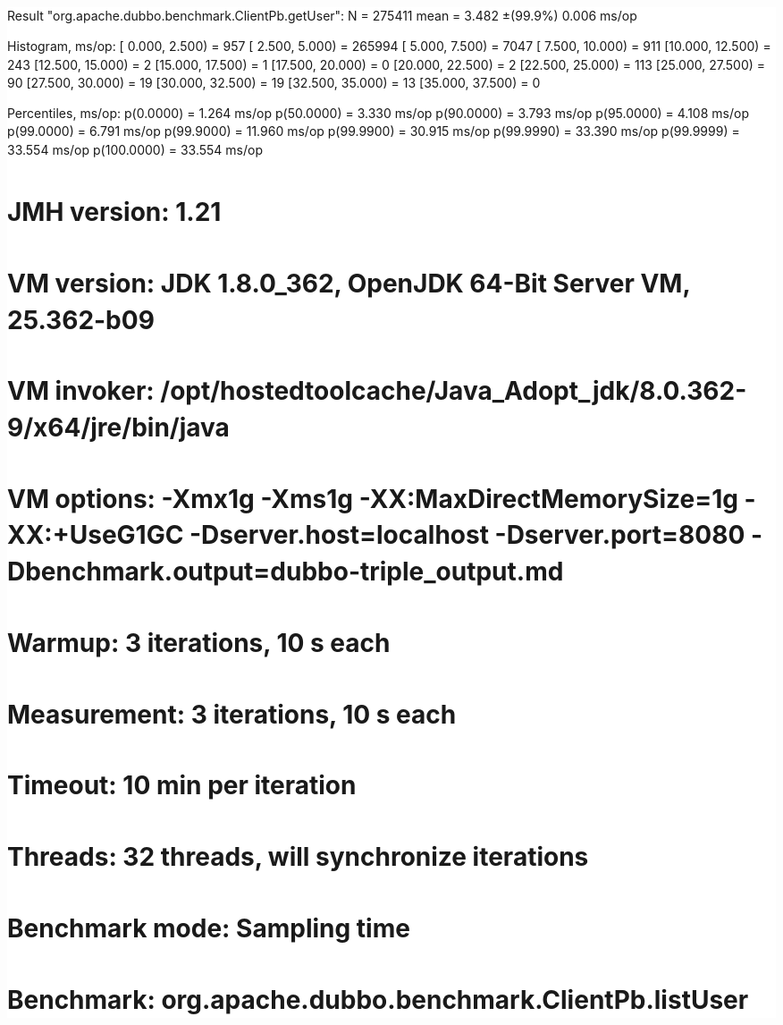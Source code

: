 

Result "org.apache.dubbo.benchmark.ClientPb.getUser":
  N = 275411
  mean =      3.482 ±(99.9%) 0.006 ms/op

  Histogram, ms/op:
    [ 0.000,  2.500) = 957 
    [ 2.500,  5.000) = 265994 
    [ 5.000,  7.500) = 7047 
    [ 7.500, 10.000) = 911 
    [10.000, 12.500) = 243 
    [12.500, 15.000) = 2 
    [15.000, 17.500) = 1 
    [17.500, 20.000) = 0 
    [20.000, 22.500) = 2 
    [22.500, 25.000) = 113 
    [25.000, 27.500) = 90 
    [27.500, 30.000) = 19 
    [30.000, 32.500) = 19 
    [32.500, 35.000) = 13 
    [35.000, 37.500) = 0 

  Percentiles, ms/op:
      p(0.0000) =      1.264 ms/op
     p(50.0000) =      3.330 ms/op
     p(90.0000) =      3.793 ms/op
     p(95.0000) =      4.108 ms/op
     p(99.0000) =      6.791 ms/op
     p(99.9000) =     11.960 ms/op
     p(99.9900) =     30.915 ms/op
     p(99.9990) =     33.390 ms/op
     p(99.9999) =     33.554 ms/op
    p(100.0000) =     33.554 ms/op


# JMH version: 1.21
# VM version: JDK 1.8.0_362, OpenJDK 64-Bit Server VM, 25.362-b09
# VM invoker: /opt/hostedtoolcache/Java_Adopt_jdk/8.0.362-9/x64/jre/bin/java
# VM options: -Xmx1g -Xms1g -XX:MaxDirectMemorySize=1g -XX:+UseG1GC -Dserver.host=localhost -Dserver.port=8080 -Dbenchmark.output=dubbo-triple_output.md
# Warmup: 3 iterations, 10 s each
# Measurement: 3 iterations, 10 s each
# Timeout: 10 min per iteration
# Threads: 32 threads, will synchronize iterations
# Benchmark mode: Sampling time
# Benchmark: org.apache.dubbo.benchmark.ClientPb.listUser
